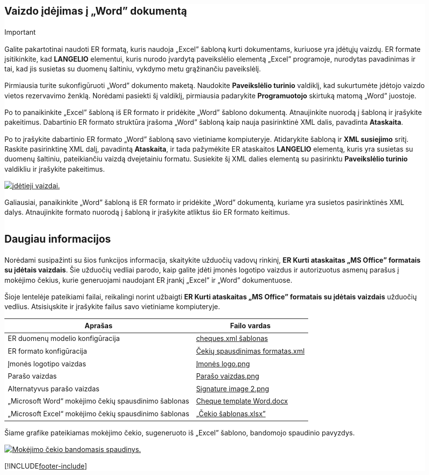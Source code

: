 ## <a name="embed-an-image-in-a-word-document"></a>Vaizdo įdėjimas į „Word” dokumentą
> [!IMPORTANT]
> Galite pakartotinai naudoti ER formatą, kuris naudoja „Excel” šabloną kurti dokumentams, kuriuose yra įdėtųjų vaizdų. ER formate įsitikinkite, kad **LANGELIO** elementui, kuris nurodo įvardytą paveikslėlio elementą „Excel” programoje, nurodytas pavadinimas ir tai, kad jis susietas su duomenų šaltiniu, vykdymo metu grąžinančiu paveikslėlį.

Pirmiausia turite sukonfigūruoti „Word” dokumento maketą. Naudokite **Paveikslėlio turinio** valdiklį, kad sukurtumėte įdėtojo vaizdo vietos rezervavimo ženklą. Norėdami pasiekti šį valdiklį, pirmiausia padarykite **Programuotojo** skirtuką matomą „Word” juostoje.

Po to panaikinkite „Excel” šabloną iš ER formato ir pridėkite „Word” šablono dokumentą. Atnaujinkite nuorodą į šabloną ir įrašykite pakeitimus. Dabartinio ER formato struktūra įrašoma „Word” šabloną kaip nauja pasirinktinė XML dalis, pavadinta **Ataskaita**.

Po to įrašykite dabartinio ER formato „Word” šabloną savo vietiniame kompiuteryje. Atidarykite šabloną ir **XML susiejimo** sritį. Raskite pasirinktinę XML dalį, pavadintą **Ataskaita**, ir tada pažymėkite ER ataskaitos **LANGELIO** elementą, kuris yra susietas su duomenų šaltiniu, pateikiančiu vaizdą dvejetainiu formatu. Susiekite šį XML dalies elementą su pasirinktu **Paveikslėlio turinio** valdikliu ir įrašykite pakeitimus.

[![įdėtieji vaizdai.](./media/embed-images-shapes-01.png)](./media/embed-images-shapes-01.png)

Galiausiai, panaikinkite „Word” šabloną iš ER formato ir pridėkite „Word” dokumentą, kuriame yra susietos pasirinktinės XML dalys. Atnaujinkite formato nuorodą į šabloną ir įrašykite atliktus šio ER formato keitimus.

## <a name="more-information"></a>Daugiau informacijos
Norėdami susipažinti su šios funkcijos informacija, skaitykite užduočių vadovų rinkinį, **ER Kurti ataskaitas „MS Office” formatais su įdėtais vaizdais**. Šie užduočių vedliai parodo, kaip galite įdėti įmonės logotipo vaizdus ir autorizuotus asmenų parašus į mokėjimo čekius, kurie generuojami naudojant ER įrankį „Excel” ir „Word” dokumentuose.

Šioje lentelėje pateikiami failai, reikalingi norint užbaigti **ER Kurti ataskaitas „MS Office” formatais su įdėtais vaizdais** užduočių vedlius. Atsisiųskite ir įrašykite failus savo vietiniame kompiuteryje.

| Aprašas                                          | Failo vardas                   |
|------------------------------------------------------|-----------------------------|
| ER duomenų modelio konfigūracija                          | [cheques.xml šablonas](https://download.microsoft.com/download/6/e/a/6ea166fd-1382-4fdb-8dcb-0f13379f9c8e/Modelforcheques.xml)       |
| ER formato konfigūracija                              | [Čekių spausdinimas formatas.xml](https://download.microsoft.com/download/1/7/c/17c301e3-c4ee-4886-ae75-440fcc002c8c/Chequesprintingformat.xml) |
| Įmonės logotipo vaizdas                                   | [Įmonės logo.png](https://download.microsoft.com/download/8/2/e/82e6bd81-caac-4e9a-bfce-1392ce7c8616/Companylogo.png)            |
| Parašo vaizdas                                      | [Parašo vaizdas.png](https://download.microsoft.com/download/5/0/9/509151b3-06fc-4870-9408-7c9a43b72771/Signatureimage.png)         |
| Alternatyvus parašo vaizdas                          | [Signature image 2.png](https://download.microsoft.com/download/3/0/0/30045bf1-0ff6-4215-9162-b77c2f5dcc7c/Signatureimage2.png)       |
| „Microsoft Word“ mokėjimo čekių spausdinimo šablonas  | [Cheque template Word.docx](https://download.microsoft.com/download/4/4/d/44d9d255-9ad1-42fe-87db-23f319fd8e89/ChequetemplateWord.docx)   |
| „Microsoft Excel“ mokėjimo čekių spausdinimo šablonas | [„Čekio šablonas.xlsx”](https://download.microsoft.com/download/1/f/6/1f671963-73aa-48d5-ae69-45f21fe7dfb4/Cheque%20template.xlsx)        |

Šiame grafike pateikiamas mokėjimo čekio, sugeneruoto iš „Excel” šablono, bandomojo spaudinio pavyzdys.

[![Mokėjimo čekio bandomasis spaudinys.](./media/embed-images-shapes-02.png)](./media/embed-images-shapes-02.png)


[!INCLUDE[footer-include](../../../includes/footer-banner.md)]

